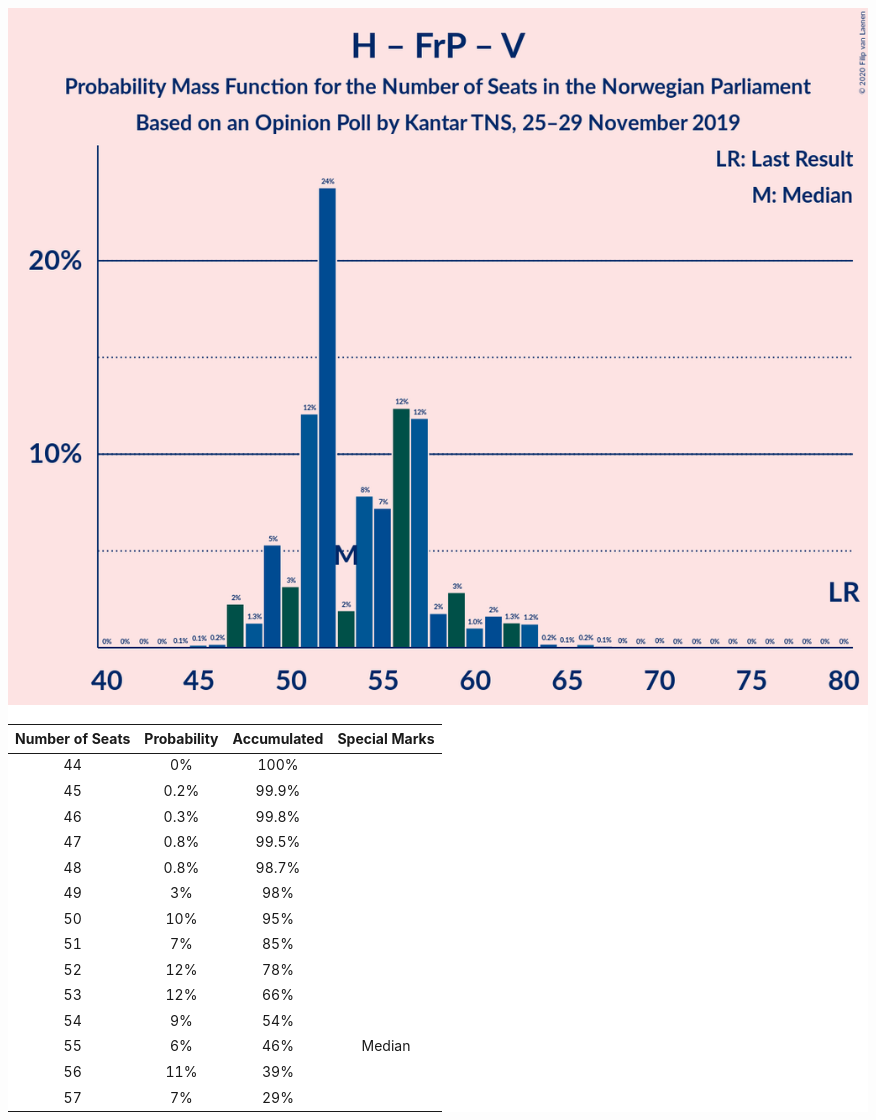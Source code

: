 ![Graph with seats probability mass function not yet produced](2019-11-29-KantarTNS-coalitions-seats-pmf-h–frp–v.png "Seats Probability Mass Function")

| Number of Seats | Probability | Accumulated | Special Marks |
|:---------------:|:-----------:|:-----------:|:-------------:|
| 44 | 0% | 100% |  |
| 45 | 0.2% | 99.9% |  |
| 46 | 0.3% | 99.8% |  |
| 47 | 0.8% | 99.5% |  |
| 48 | 0.8% | 98.7% |  |
| 49 | 3% | 98% |  |
| 50 | 10% | 95% |  |
| 51 | 7% | 85% |  |
| 52 | 12% | 78% |  |
| 53 | 12% | 66% |  |
| 54 | 9% | 54% |  |
| 55 | 6% | 46% | Median |
| 56 | 11% | 39% |  |
| 57 | 7% | 29% |  |